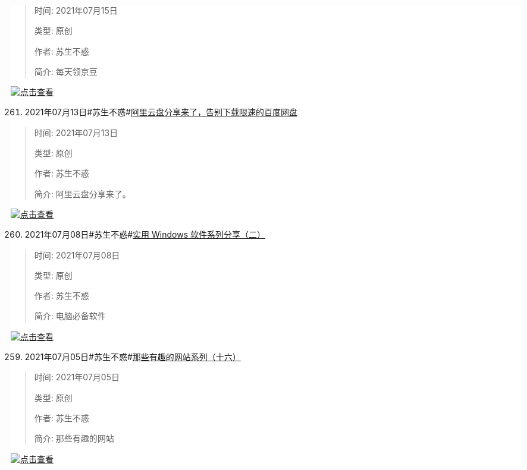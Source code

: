 > 时间: 2021年07月15日
> 
> 类型: 原创
> 
> 作者: 苏生不惑
> 
> 简介: 每天领京豆
> 
[![点击查看](http://mmbiz.qpic.cn/mmbiz_jpg/sZeVtjGD4lHCrTE768V6F19F9FPgCGvA9SYIGllywrqJqH6p8yApw20odxewC13IFu40RNfc8l6obqFzYYKPGw/0?wx_fmt=jpeg)](http://mp.weixin.qq.com/s?__biz=MzIyMjg2ODExMA==&mid=2247491465&idx=1&sn=a82a8a584eec35e5bd61c49dd74cfd62&chksm=e827b868df50317e67f399d3d57b413ac7f333d6e255b72b236fe08310a9c87696e9af6b61a7&scene=27#wechat_redirect)

261. 2021年07月13日#苏生不惑#[阿里云盘分享来了，告别下载限速的百度网盘](http://mp.weixin.qq.com/s?__biz=MzIyMjg2ODExMA==&mid=2247491430&idx=1&sn=eff95caaaeea60d0bb80da5e01106f93&chksm=e827b887df5031912f7c28f9bb7c1d3dccf99530e017a01e3555f0a55818bc5cccd642f4757d&scene=27#wechat_redirect)

> 时间: 2021年07月13日
> 
> 类型: 原创
> 
> 作者: 苏生不惑
> 
> 简介: 阿里云盘分享来了。
> 
[![点击查看](http://mmbiz.qpic.cn/mmbiz_jpg/sZeVtjGD4lG64EcoOgsLDic5iauTP9orrFS8pdkykIEDK6BaiaiczBficFibmicEWR4jsdxM7orVAMCCL92RlAXIlibk5Q/0?wx_fmt=jpeg)](http://mp.weixin.qq.com/s?__biz=MzIyMjg2ODExMA==&mid=2247491430&idx=1&sn=eff95caaaeea60d0bb80da5e01106f93&chksm=e827b887df5031912f7c28f9bb7c1d3dccf99530e017a01e3555f0a55818bc5cccd642f4757d&scene=27#wechat_redirect)

260. 2021年07月08日#苏生不惑#[实用 Windows 软件系列分享（二）](http://mp.weixin.qq.com/s?__biz=MzIyMjg2ODExMA==&mid=2247491390&idx=1&sn=d5405f37b793873fc28b22e9591b5a8c&chksm=e827b8dfdf5031c981aa206d5b6bd50112bdfb46b750b9cc1ce01d3683cb20a1cde732eaed19&scene=27#wechat_redirect)

> 时间: 2021年07月08日
> 
> 类型: 原创
> 
> 作者: 苏生不惑
> 
> 简介: 电脑必备软件
> 
[![点击查看](http://mmbiz.qpic.cn/mmbiz_jpg/sZeVtjGD4lGA7xjkVRGMeUCjIF6xOjP7sgucdKd6K0pjP8FbVo6QicP3IENobZsAQgYyMwd9Kc3jzuGVvYXicsMA/0?wx_fmt=jpeg)](http://mp.weixin.qq.com/s?__biz=MzIyMjg2ODExMA==&mid=2247491390&idx=1&sn=d5405f37b793873fc28b22e9591b5a8c&chksm=e827b8dfdf5031c981aa206d5b6bd50112bdfb46b750b9cc1ce01d3683cb20a1cde732eaed19&scene=27#wechat_redirect)

259. 2021年07月05日#苏生不惑#[那些有趣的网站系列（十六）](http://mp.weixin.qq.com/s?__biz=MzIyMjg2ODExMA==&mid=2247491343&idx=1&sn=cc8507a0b525819ca90073938cdca641&chksm=e827b8eedf5031f8e36d82c34b16bcb1cfd8ca85fd6a46faffdcd88442e9cd9bc1296f4e7653&scene=27#wechat_redirect)

> 时间: 2021年07月05日
> 
> 类型: 原创
> 
> 作者: 苏生不惑
> 
> 简介: 那些有趣的网站
> 
[![点击查看](http://mmbiz.qpic.cn/mmbiz_jpg/sZeVtjGD4lFOXELYxB8Hs4sLDTrLOhLIl41L4cibtEy7gDicicV8DdicJQUPDVXj5dXufAIGAEu9YEhiahqmO8hFCqg/0?wx_fmt=jpeg)](http://mp.weixin.qq.com/s?__biz=MzIyMjg2ODExMA==&mid=2247491343&idx=1&sn=cc8507a0b525819ca90073938cdca641&chksm=e827b8eedf5031f8e36d82c34b16bcb1cfd8ca85fd6a46faffdcd88442e9cd9bc1296f4e7653&scene=27#wechat_redirect)
